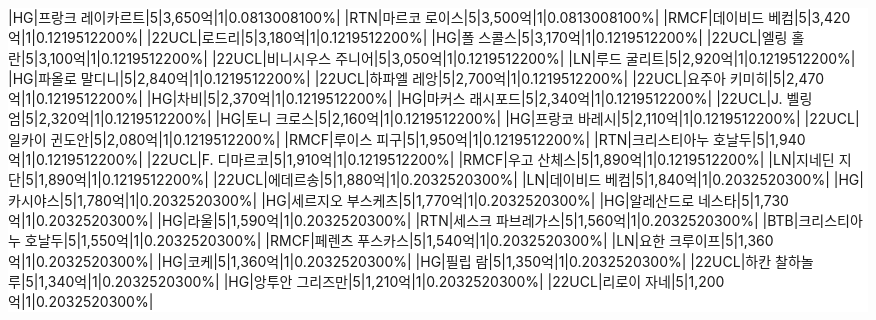 |HG|프랑크 레이카르트|5|3,650억|1|0.0813008100%|
|RTN|마르코 로이스|5|3,500억|1|0.0813008100%|
|RMCF|데이비드 베컴|5|3,420억|1|0.1219512200%|
|22UCL|로드리|5|3,180억|1|0.1219512200%|
|HG|폴 스콜스|5|3,170억|1|0.1219512200%|
|22UCL|엘링 홀란|5|3,100억|1|0.1219512200%|
|22UCL|비니시우스 주니어|5|3,050억|1|0.1219512200%|
|LN|루드 굴리트|5|2,920억|1|0.1219512200%|
|HG|파올로 말디니|5|2,840억|1|0.1219512200%|
|22UCL|하파엘 레앙|5|2,700억|1|0.1219512200%|
|22UCL|요주아 키미히|5|2,470억|1|0.1219512200%|
|HG|차비|5|2,370억|1|0.1219512200%|
|HG|마커스 래시포드|5|2,340억|1|0.1219512200%|
|22UCL|J. 벨링엄|5|2,320억|1|0.1219512200%|
|HG|토니 크로스|5|2,160억|1|0.1219512200%|
|HG|프랑코 바레시|5|2,110억|1|0.1219512200%|
|22UCL|일카이 귄도안|5|2,080억|1|0.1219512200%|
|RMCF|루이스 피구|5|1,950억|1|0.1219512200%|
|RTN|크리스티아누 호날두|5|1,940억|1|0.1219512200%|
|22UCL|F. 디마르코|5|1,910억|1|0.1219512200%|
|RMCF|우고 산체스|5|1,890억|1|0.1219512200%|
|LN|지네딘 지단|5|1,890억|1|0.1219512200%|
|22UCL|에데르송|5|1,880억|1|0.2032520300%|
|LN|데이비드 베컴|5|1,840억|1|0.2032520300%|
|HG|카시야스|5|1,780억|1|0.2032520300%|
|HG|세르지오 부스케츠|5|1,770억|1|0.2032520300%|
|HG|알레산드로 네스타|5|1,730억|1|0.2032520300%|
|HG|라울|5|1,590억|1|0.2032520300%|
|RTN|세스크 파브레가스|5|1,560억|1|0.2032520300%|
|BTB|크리스티아누 호날두|5|1,550억|1|0.2032520300%|
|RMCF|페렌츠 푸스카스|5|1,540억|1|0.2032520300%|
|LN|요한 크루이프|5|1,360억|1|0.2032520300%|
|HG|코케|5|1,360억|1|0.2032520300%|
|HG|필립 람|5|1,350억|1|0.2032520300%|
|22UCL|하칸 찰하놀루|5|1,340억|1|0.2032520300%|
|HG|앙투안 그리즈만|5|1,210억|1|0.2032520300%|
|22UCL|리로이 자네|5|1,200억|1|0.2032520300%|